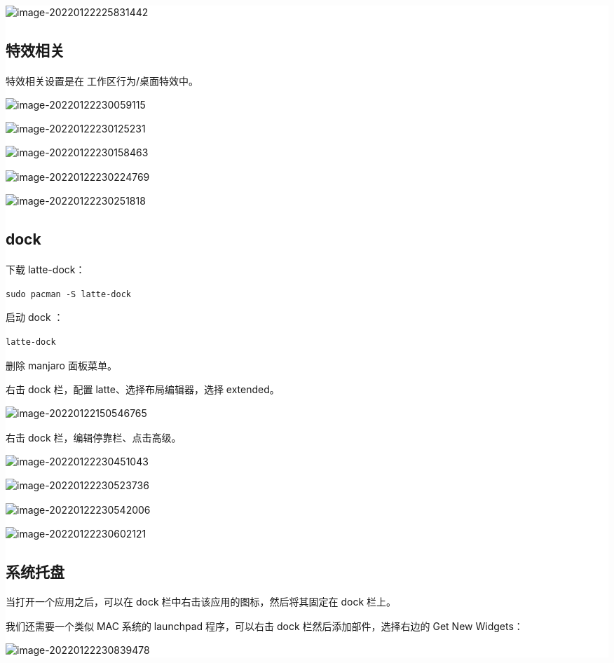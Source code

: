 ![image-20220122225831442](https://images-1302522496.cos.ap-nanjing.myqcloud.com/img/image-20220122225831442.png)

## 特效相关

特效相关设置是在 工作区行为/桌面特效中。

![image-20220122230059115](https://images-1302522496.cos.ap-nanjing.myqcloud.com/img/image-20220122230059115.png)

![image-20220122230125231](https://images-1302522496.cos.ap-nanjing.myqcloud.com/img/image-20220122230125231.png)

![image-20220122230158463](https://images-1302522496.cos.ap-nanjing.myqcloud.com/img/image-20220122230158463.png)

![image-20220122230224769](https://images-1302522496.cos.ap-nanjing.myqcloud.com/img/image-20220122230224769.png)

![image-20220122230251818](https://images-1302522496.cos.ap-nanjing.myqcloud.com/img/image-20220122230251818.png)

## dock

下载 latte-dock：

```
sudo pacman -S latte-dock
```

启动 dock ：

```
latte-dock
```

删除 manjaro 面板菜单。

右击 dock 栏，配置 latte、选择布局编辑器，选择 extended。

![image-20220122150546765](https://images-1302522496.cos.ap-nanjing.myqcloud.com/img/image-20220122150546765.png)

右击 dock 栏，编辑停靠栏、点击高级。

![image-20220122230451043](https://images-1302522496.cos.ap-nanjing.myqcloud.com/img/image-20220122230451043.png)

![image-20220122230523736](https://images-1302522496.cos.ap-nanjing.myqcloud.com/img/image-20220122230523736.png)

![image-20220122230542006](https://images-1302522496.cos.ap-nanjing.myqcloud.com/img/image-20220122230542006.png)

![image-20220122230602121](https://images-1302522496.cos.ap-nanjing.myqcloud.com/img/image-20220122230602121.png)

## 系统托盘

当打开一个应用之后，可以在 dock 栏中右击该应用的图标，然后将其固定在 dock 栏上。

我们还需要一个类似 MAC 系统的 launchpad 程序，可以右击 dock 栏然后添加部件，选择右边的 Get New Widgets：

![image-20220122230839478](https://images-1302522496.cos.ap-nanjing.myqcloud.com/img/image-20220122230839478.png)
